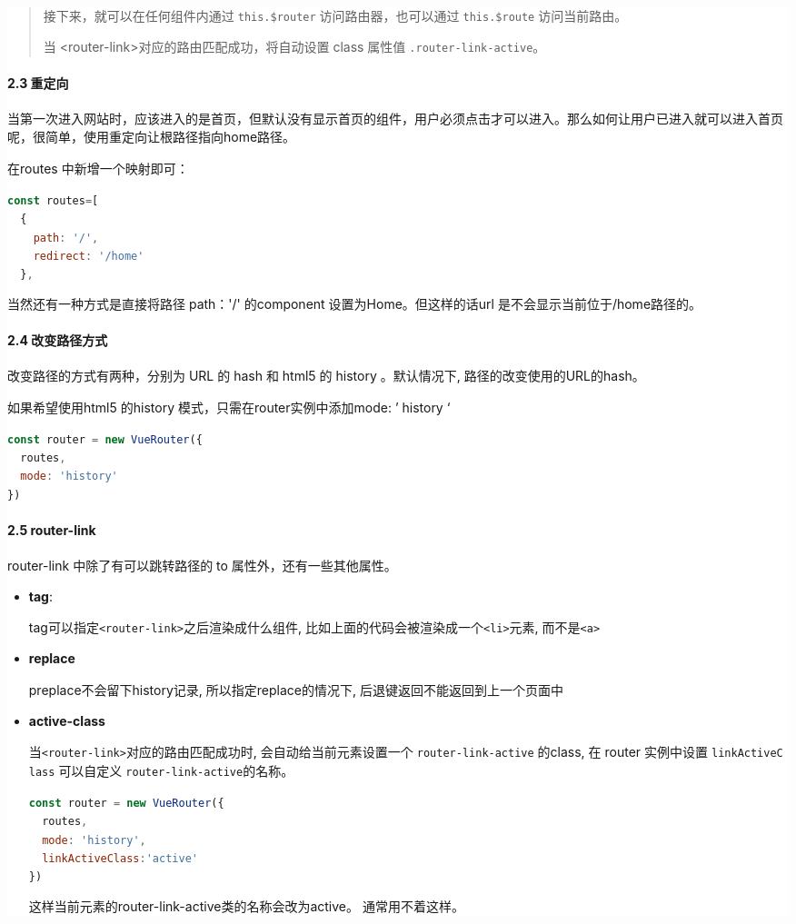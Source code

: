 > 接下来，就可以在任何组件内通过 `this.$router` 访问路由器，也可以通过 `this.$route` 访问当前路由。
>
> 当 \<router-link>对应的路由匹配成功，将自动设置 class 属性值 `.router-link-active`。

#### 2.3 重定向

当第一次进入网站时，应该进入的是首页，但默认没有显示首页的组件，用户必须点击才可以进入。那么如何让用户已进入就可以进入首页呢，很简单，使用重定向让根路径指向home路径。

在routes 中新增一个映射即可：

```javascript
const routes=[
  {
    path: '/',
    redirect: '/home'
  },
```

当然还有一种方式是直接将路径  path：'/'  的component 设置为Home。但这样的话url 是不会显示当前位于/home路径的。

#### 2.4 改变路径方式

改变路径的方式有两种，分别为 URL 的 hash 和 html5 的 history 。默认情况下, 路径的改变使用的URL的hash。

如果希望使用html5 的history 模式，只需在router实例中添加mode: ’ history ‘

```javascript
const router = new VueRouter({
  routes,
  mode: 'history'
})
```

#### 2.5 router-link

router-link 中除了有可以跳转路径的 to 属性外，还有一些其他属性。

- **tag**: 

  tag可以指定`<router-link>`之后渲染成什么组件, 比如上面的代码会被渲染成一个`<li>`元素, 而不是`<a>`

- **replace**

  preplace不会留下history记录, 所以指定replace的情况下, 后退键返回不能返回到上一个页面中

- **active-class**

  当`<router-link>`对应的路由匹配成功时, 会自动给当前元素设置一个 `router-link-active` 的class, 在 router 实例中设置 `linkActiveClass` 可以自定义 `router-link-active`的名称。

  ```javascript
  const router = new VueRouter({
    routes,
    mode: 'history',
    linkActiveClass:'active'
  })
  ```

  这样当前元素的router-link-active类的名称会改为active。 通常用不着这样。
